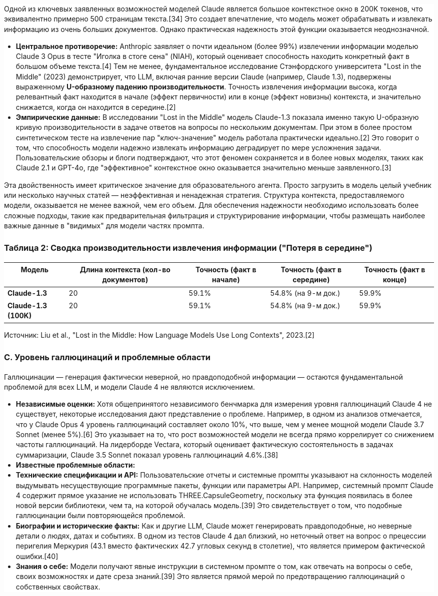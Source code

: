 Одной из ключевых заявленных возможностей моделей Claude является большое контекстное окно в 200K токенов, что эквивалентно примерно 500 страницам текста.[34] Это создает впечатление, что модель может обрабатывать и извлекать информацию из очень больших документов. Однако практическая надежность этой функции оказывается неоднозначной.

- **Центральное противоречие:** Anthropic заявляет о почти идеальном (более 99%) извлечении информации моделью Claude 3 Opus в тесте "Иголка в стоге сена" (NIAH), который оценивает способность находить конкретный факт в большом объеме текста.[4] Тем не менее, фундаментальное исследование Стэнфордского университета "Lost in the Middle" (2023) демонстрирует, что LLM, включая ранние версии Claude (например, Claude 1.3), подвержены выраженному **U-образному падению производительности**. Точность извлечения информации высока, когда релевантный факт находится в начале (эффект первичности) или в конце (эффект новизны) контекста, и значительно снижается, когда он находится в середине.[2]
- **Эмпирические данные:** В исследовании "Lost in the Middle" модель Claude-1.3 показала именно такую U-образную кривую производительности в задаче ответов на вопросы по нескольким документам. При этом в более простом синтетическом тесте на извлечение пар "ключ-значение" модель работала практически идеально.[2] Это говорит о том, что способность модели надежно извлекать информацию деградирует по мере усложнения задачи. Пользовательские обзоры и блоги подтверждают, что этот феномен сохраняется и в более новых моделях, таких как Claude 2.1 и GPT-4o, где "эффективное" контекстное окно оказывается значительно меньше заявленного.[3]

Эта двойственность имеет критическое значение для образовательного агента. Просто загрузить в модель целый учебник или несколько научных статей — неэффективная и ненадежная стратегия. Структура контекста, предоставляемого модели, оказывается не менее важной, чем его объем. Для обеспечения надежности необходимо использовать более сложные подходы, такие как предварительная фильтрация и структурирование информации, чтобы размещать наиболее важные данные в "видимых" для модели частях промпта.

### **Таблица 2: Сводка производительности извлечения информации ("Потеря в середине")**

| Модель | Длина контекста (кол-во документов) | Точность (факт в начале) | Точность (факт в середине) | Точность (факт в конце) |
| --- | --- | --- | --- | --- |
| **Claude-1.3** | 20 | 59.1% | 54.8% (на 9-м док.) | 59.9% |
| **Claude-1.3 (100K)** | 20 | 59.1% | 54.8% (на 9-м док.) | 59.9% |

Источник: Liu et al., "Lost in the Middle: How Language Models Use Long Contexts", 2023.[2]

### **C. Уровень галлюцинаций и проблемные области**

Галлюцинации — генерация фактически неверной, но правдоподобной информации — остаются фундаментальной проблемой для всех LLM, и модели Claude 4 не являются исключением.

- **Независимые оценки:** Хотя общепринятого независимого бенчмарка для измерения уровня галлюцинаций Claude 4 не существует, некоторые исследования дают представление о проблеме. Например, в одном из анализов отмечается, что у Claude Opus 4 уровень галлюцинаций составляет около 10%, что выше, чем у менее мощной модели Claude 3.7 Sonnet (менее 5%).[6] Это указывает на то, что рост возможностей модели не всегда прямо коррелирует со снижением частоты галлюцинаций. На лидерборде Vectara, который оценивает фактическую состоятельность в задачах суммаризации, Claude 3.5 Sonnet показал уровень галлюцинаций 4.6%.[38]
- **Известные проблемные области:**
- **Технические спецификации и API:** Пользовательские отчеты и системные промпты указывают на склонность моделей выдумывать несуществующие программные пакеты, функции или параметры API. Например, системный промпт Claude 4 содержит прямое указание не использовать THREE.CapsuleGeometry, поскольку эта функция появилась в более новой версии библиотеки, чем та, на которой обучалась модель.[39] Это свидетельствует о том, что подобные галлюцинации были повторяющейся проблемой.
- **Биографии и исторические факты:** Как и другие LLM, Claude может генерировать правдоподобные, но неверные детали о людях, датах и событиях. В одном из тестов Claude 4 дал близкий, но неточный ответ на вопрос о прецессии перигелия Меркурия (43.1 вместо фактических 42.7 угловых секунд в столетие), что является примером фактической ошибки.[40]
- **Знания о себе:** Модели получают явные инструкции в системном промпте о том, как отвечать на вопросы о себе, своих возможностях и дате среза знаний.[39] Это является прямой мерой по предотвращению галлюцинаций о собственных свойствах.